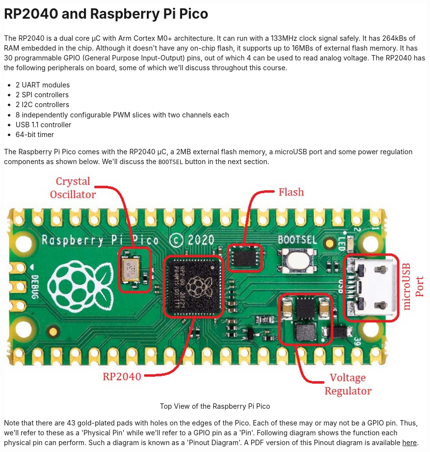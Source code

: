 # RP2040 and Raspberry Pi Pico
The RP2040 is a dual core &mu;C with Arm Cortex M0+ architecture. It can run with a 133MHz clock signal safely. It has 264kBs of RAM embedded in the chip. Although it doesn't have any on-chip flash, it supports up to 16MBs of external flash memory. It has 30 programmable GPIO (General Purpose Input-Output) pins, out of which 4 can be used to read analog voltage. The RP2040 has the following peripherals on board, some of which we'll discuss throughout this course.
- 2 UART modules
- 2 SPI controllers
- 2 I2C controllers
- 8 independently configurable PWM slices with two channels each
- USB 1.1 controller
- 64-bit timer

The Raspberry Pi Pico comes with the RP2040 &mu;C, a 2MB external flash memory, a microUSB port and some power regulation components as shown below. We'll discuss the `BOOTSEL` button in the next section.
<p align = "center">
<img width="100%" src="./figs/piPicoTop.jpg">
  Top View of the Raspberry Pi Pico
</p>

Note that there are 43 gold-plated pads with holes on the edges of the Pico. Each of these may or may not be a GPIO pin. Thus, we'll refer to these as a 'Physical Pin' while we'll refer to a GPIO pin as a 'Pin'. Following diagram shows the function each physical pin can perform. Such a diagram is known as a 'Pinout Diagram'. A PDF version of this Pinout diagram is available [here](https://datasheets.raspberrypi.com/pico/Pico-R3-A4-Pinout.pdf).
<p align = "center">